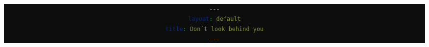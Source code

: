 ```yaml
---
layout: default
title: Don´t look behind you
---
```


<style>
  .title-link {
  color: #ff4d4d;
  text-decoration: none;
  transition: color 0.3s ease;
}

.title-link:hover {
  color: #ffffff;
  text-shadow: 0 0 5px #ff0000, 0 0 10px #ff0000;
}
  body {
    background-color: #0d0d0d;
    color: #f0f0f0;
    font-family: 'Courier New', Courier, monospace;
    text-align: center;
    padding: 2rem;
  }

  h1, h2, p {
    margin-bottom: 1rem;
  }

  .neon-separator {
    border: none;
    height: 2px;
    background: linear-gradient(90deg, #ff0000, #ff4d4d);
    box-shadow: 0 0 10px #ff0000, 0 0 20px #ff4d4d;
    margin: 2rem 0;
  }

  .card-container {
    display: flex;
    flex-wrap: wrap;
    justify-content: center;
    gap: 2rem;
    margin-top: 2rem;
  }

  .card {
    background: #1a1a1a;
    border: 2px solid #ff4d4d;
    box-shadow: 0 0 10px #ff4d4d, 0 0 20px #ff4d4d;
    border-radius: 12px;
    width: 280px;
    padding: 1.5rem;
    text-align: left;
    transition: transform 0.3s ease, box-shadow 0.3s ease;
  }
